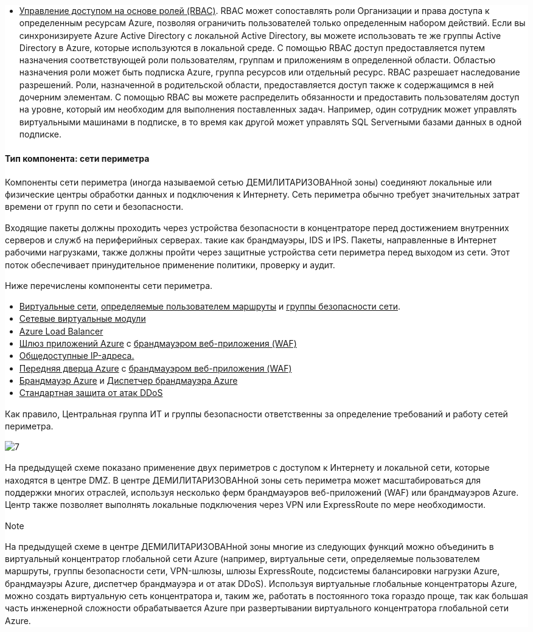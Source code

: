 - [Управление доступом на основе ролей (RBAC)][RBAC]. RBAC может сопоставлять роли Организации и права доступа к определенным ресурсам Azure, позволяя ограничить пользователей только определенным набором действий. Если вы синхронизируете Azure Active Directory с локальной Active Directory, вы можете использовать те же группы Active Directory в Azure, которые используются в локальной среде. С помощью RBAC доступ предоставляется путем назначения соответствующей роли пользователям, группам и приложениям в определенной области. Областью назначения роли может быть подписка Azure, группа ресурсов или отдельный ресурс. RBAC разрешает наследование разрешений. Роли, назначенной в родительской области, предоставляется доступ также к содержащимся в ней дочерним элементам. С помощью RBAC вы можете распределить обязанности и предоставить пользователям доступ на уровне, который им необходим для выполнения поставленных задач. Например, один сотрудник может управлять виртуальными машинами в подписке, в то время как другой может управлять SQL Serverными базами данных в одной подписке.

#### <a name="component-type-perimeter-networks"></a>Тип компонента: сети периметра

Компоненты сети периметра (иногда называемой сетью ДЕМИЛИТАРИЗОВАНной зоны) соединяют локальные или физические центры обработки данных и подключения к Интернету. Сеть периметра обычно требует значительных затрат времени от групп по сети и безопасности.

Входящие пакеты должны проходить через устройства безопасности в концентраторе перед достижением внутренних серверов и служб на периферийных серверах. такие как брандмауэры, IDS и IPS. Пакеты, направленные в Интернет рабочими нагрузками, также должны пройти через защитные устройства сети периметра перед выходом из сети. Этот поток обеспечивает принудительное применение политики, проверку и аудит.

Ниже перечислены компоненты сети периметра.

- [Виртуальные сети][virtual-network], [определяемые пользователем маршруты][UDR] и [группы безопасности сети][NSG].
- [Сетевые виртуальные модули][NVA]
- [Azure Load Balancer][ALB]
- [Шлюз приложений Azure][AppGW] с [брандмауэром веб-приложения (WAF)][AppGWWAF]
- [Общедоступные IP-адреса.][PIP]
- [Передняя дверца Azure][azure-front-door] с [брандмауэром веб-приложения (WAF)][AFDWAF]
- [Брандмауэр Azure][AzFW] и [Диспетчер брандмауэра Azure][AzFWMgr]
- [Стандартная защита от атак DDoS][DDoS]

Как правило, Центральная группа ИТ и группы безопасности ответственны за определение требований и работу сетей периметра.

![7][7]

На предыдущей схеме показано применение двух периметров с доступом к Интернету и локальной сети, которые находятся в центре DMZ. В центре ДЕМИЛИТАРИЗОВАНной зоны сеть периметра может масштабироваться для поддержки многих отраслей, используя несколько ферм брандмауэров веб-приложений (WAF) или брандмауэров Azure. Центр также позволяет выполнять локальные подключения через VPN или ExpressRoute по мере необходимости.

> [!NOTE]
> На предыдущей схеме в центре ДЕМИЛИТАРИЗОВАНной зоны многие из следующих функций можно объединить в виртуальный концентратор глобальной сети Azure (например, виртуальные сети, определяемые пользователем маршруты, группы безопасности сети, VPN-шлюзы, шлюзы ExpressRoute, подсистемы балансировки нагрузки Azure, брандмауэры Azure, диспетчер брандмауэра и от атак DDoS). Используя виртуальные глобальные концентраторы Azure, можно создать виртуальную сеть концентратора и, таким же, работать в постоянного тока гораздо проще, так как большая часть инженерной сложности обрабатывается Azure при развертывании виртуального концентратора глобальной сети Azure.


[0]: ../_images/vdc/networking-vdc-redundant.png "Примеры перекрытия компонента"
[2]: ../_images/vdc/networking-vdc-cluster.png "Кластер концентраторов и периферийных серверов"
[3]: ../_images/vdc/networking-vdc-spoke-to-spoke.png "Связь между периферийными зонами"
[4]: ../_images/vdc/networking-vdc-block-level-diagram.png "Схема уровня блока постоянного тока"
[5]: ../_images/vdc/networking-vdc-users-groups-subscriptions.png "Пользователи, группы, подписки и проекты"
[6]: ../_images/vdc/networking-vdc-infrastructure.png "Схема инфраструктуры"
[7]: ../_images/vdc/networking-vdc-perimeter.png "Схема инфраструктуры"
[8]: ../_images/vdc/networking-vdc-perimeter-peering.png "Пиринг виртуальных сетей и сети периметра"
[9]: ../_images/vdc/networking-vdc-monitoring.png "Схема Azure Monitor"
[10]: ../_images/vdc/networking-vdc-workloads.png "Диаграмма рабочих нагрузок"
[11]: ../_images/vdc/networking-vdc-brief-flat.png "Пример плоской сети"
[12]: ../_images/vdc/networking-vdc-brief-mesh.png "Пример сети с сеткой"
[13]: ../_images/vdc/networking-vdc-brief-hub.png "Пример концентратора и периферийного постоянного тока"
[14]: ../_images/vdc/networking-vdc-brief-vwan.png "Пример виртуальной глобальной сети в постоянного тока"
[limits]: https://docs.microsoft.com/azure/azure-resource-manager/management/azure-subscription-service-limits
[Roles]: https://docs.microsoft.com/azure/role-based-access-control/built-in-roles
[virtual-network]: https://docs.microsoft.com/azure/virtual-network/virtual-networks-overview
[NSG]: https://docs.microsoft.com/azure/virtual-network/security-overview
[PrivateLink]: https://docs.microsoft.com/azure/private-link/private-link-overview
[PrivateLinkSvc]: https://docs.microsoft.com/azure/private-link/private-link-service-overview
[ServiceEndpoints]: https://docs.microsoft.com/azure/virtual-network/virtual-network-service-endpoints-overview
[DNS]: https://docs.microsoft.com/azure/dns/dns-overview
[PrivateDNS]: https://docs.microsoft.com/azure/dns/private-dns-overview
[virtual-network-peering]: https://docs.microsoft.com/azure/virtual-network/virtual-network-peering-overview
[UDR]: https://docs.microsoft.com/azure/virtual-network/virtual-networks-udr-overview
[RBAC]: https://docs.microsoft.com/azure/role-based-access-control/overview
[multi-factor-authentication]: https://docs.microsoft.com/azure/active-directory/authentication/concept-mfa-howitworks
[azure-ad]: https://docs.microsoft.com/azure/active-directory/fundamentals/active-directory-whatis
[VPN]: https://docs.microsoft.com/azure/vpn-gateway/vpn-gateway-about-vpngateways
[ExR]: https://docs.microsoft.com/azure/expressroute/expressroute-introduction
[ExRD]: https://docs.microsoft.com/azure/expressroute/expressroute-erdirect-about
[virtual-wan]: https://docs.microsoft.com/azure/virtual-wan/virtual-wan-about
[NVA]: https://docs.microsoft.com/azure/architecture/reference-architectures/dmz/nva-ha
[AzFW]: https://docs.microsoft.com/azure/firewall/overview
[AzFWMgr]: https://docs.microsoft.com/azure/firewall-manager/overview
[MgmtGrp]: https://docs.microsoft.com/azure/governance/management-groups/overview
[RGMgmt]: https://docs.microsoft.com/azure/azure-resource-manager/management/manage-resource-groups-portal#what-is-a-resource-group
[ALB]: https://docs.microsoft.com/azure/load-balancer/load-balancer-overview
[DDoS]: https://docs.microsoft.com/azure/virtual-network/ddos-protection-overview
[PIP]: https://docs.microsoft.com/azure/virtual-network/virtual-network-public-ip-address
[azure-front-door]: https://docs.microsoft.com/azure/frontdoor/front-door-overview
[AFDWAF]: https://docs.microsoft.com/azure/web-application-firewall/afds/afds-overview
[AppGW]: https://docs.microsoft.com/azure/application-gateway/overview
[AppGWWAF]: https://docs.microsoft.com/azure/web-application-firewall/ag/ag-overview
[MonitorOverview]: https://docs.microsoft.com/azure/networking/networking-overview#monitor
[AzureMonitor]: https://docs.microsoft.com/azure/azure-monitor/overview
[Metrics]: https://docs.microsoft.com/azure/azure-monitor/platform/data-platform-metrics
[Logs]: https://docs.microsoft.com/azure/azure-monitor/platform/data-platform-logs
[LogAnalytics]: https://docs.microsoft.com/azure/azure-monitor/log-query/get-started-portal
[NetWatch]: https://docs.microsoft.com/azure/network-watcher/network-watcher-monitoring-overview
[WebApps]: https://docs.microsoft.com/azure/app-service/
[HDInsight]: https://docs.microsoft.com/azure/hdinsight/hdinsight-overview
[EventHubs]: https://docs.microsoft.com/azure/event-hubs/event-hubs-about
[ServiceBus]: https://docs.microsoft.com/azure/service-bus-messaging/service-bus-messaging-overview
[azure-traffic-manager]: https://docs.microsoft.com/azure/traffic-manager/traffic-manager-overview
[Storage]: https://docs.microsoft.com/azure/storage/common/storage-introduction
[SQL]: https://docs.microsoft.com/azure/sql-database/sql-database-technical-overview
[cosmos-db]: https://docs.microsoft.com/azure/cosmos-db/introduction
[IoT]: https://docs.microsoft.com/azure/iot-fundamentals/iot-introduction
[machine-learning]: https://docs.microsoft.com/azure/machine-learning/overview-what-is-azure-ml